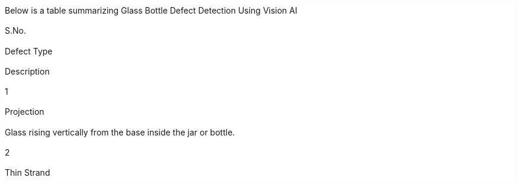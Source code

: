 

 



Below is a table summarizing Glass Bottle Defect Detection Using Vision AI  







S.No.  







Defect Type 







Description  











1 







Projection  







Glass rising vertically from the base inside the jar or bottle.  











2 







Thin Strand 





